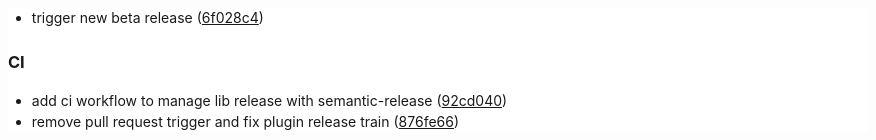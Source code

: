* trigger new beta release ([6f028c4](https://github.com/VinciGit00/Scrapegraph-ai/commit/6f028c499342655851044f54de2a8cc1b9b95697))


### CI

* add ci workflow to manage lib release with semantic-release ([92cd040](https://github.com/VinciGit00/Scrapegraph-ai/commit/92cd040dad8ba91a22515f3845f8dbb5f6a6939c))
* remove pull request trigger and fix plugin release train ([876fe66](https://github.com/VinciGit00/Scrapegraph-ai/commit/876fe668d97adef3863446836b10a3c00a2eb82d))

